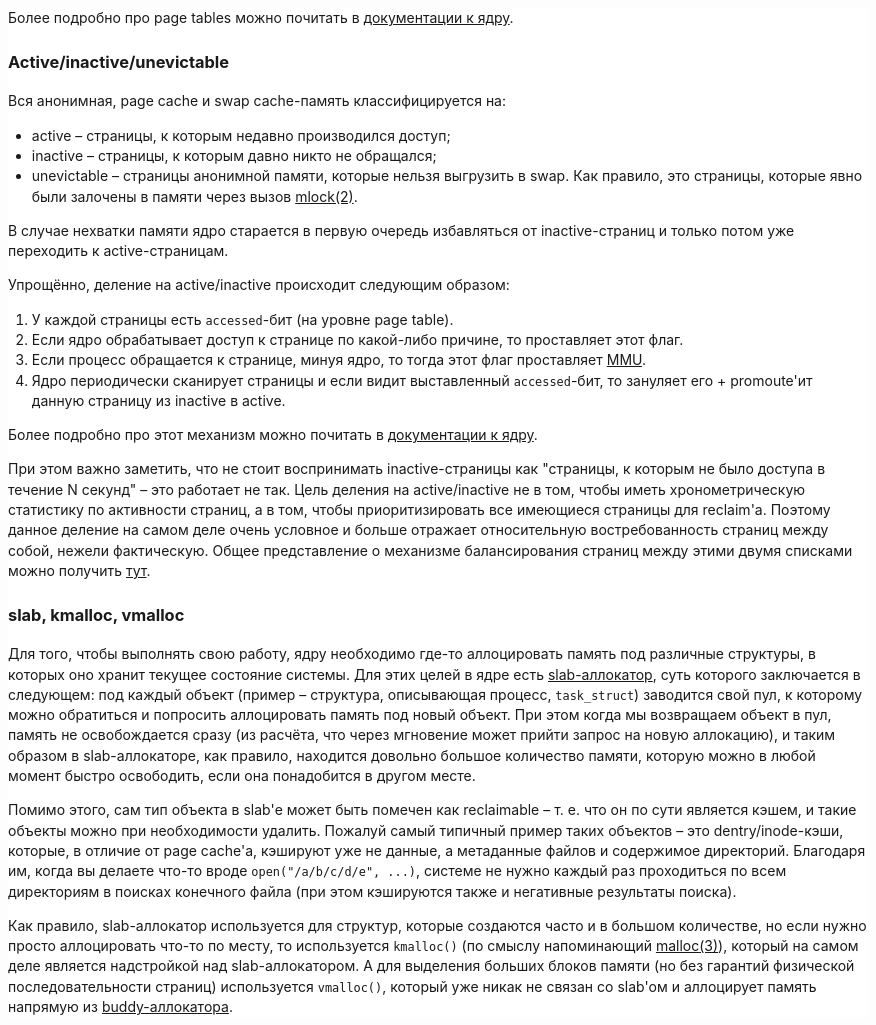 Более подробно про page tables можно почитать в [документации к ядру](https://docs.kernel.org/mm/page_tables.html).

### Active/inactive/unevictable

Вся анонимная, page cache и swap cache-память классифицируется на:
* active – страницы, к которым недавно производился доступ;
* inactive – страницы, к которым давно никто не обращался;
* unevictable – страницы анонимной памяти, которые нельзя выгрузить в swap. Как правило, это страницы, которые явно были залочены в памяти через вызов [mlock(2)](https://man7.org/linux/man-pages/man2/mlock.2.html).

В случае нехватки памяти ядро старается в первую очередь избавляться от inactive-страниц и только потом уже переходить к active-страницам.

Упрощённо, деление на active/inactive происходит следующим образом:
1. У каждой страницы есть `accessed`-бит (на уровне page table).
2. Если ядро обрабатывает доступ к странице по какой-либо причине, то проставляет этот флаг.
3. Если процесс обращается к странице, минуя ядро, то тогда этот флаг проставляет [MMU](https://en.wikipedia.org/wiki/Memory_management_unit).
4. Ядро периодически сканирует страницы и если видит выставленный `accessed`-бит, то зануляет его + promoute'ит данную страницу из inactive в active.

Более подробно про этот механизм можно почитать в [документации к ядру](https://www.kernel.org/doc/html/v4.18/admin-guide/mm/idle_page_tracking.html#implementation-details).

При этом важно заметить, что не стоит воспринимать inactive-страницы как "страницы, к которым не было доступа в течение N секунд" – это работает не так. Цель деления на active/inactive не в том, чтобы иметь хронометрическую статистику по активности страниц, а в том, чтобы приоритизировать все имеющиеся страницы для reclaim'а. Поэтому данное деление на самом деле очень условное и больше отражает относительную востребованность страниц между собой, нежели фактическую. Общее представление о механизме балансирования страниц между этими двумя списками можно получить [тут](https://biriukov.dev/docs/page-cache/4-page-cache-eviction-and-page-reclaim/#theory).

### slab, kmalloc, vmalloc

Для того, чтобы выполнять свою работу, ядру необходимо где-то аллоцировать память под различные структуры, в которых оно хранит текущее состояние системы. Для этих целей в ядре есть [slab-аллокатор](https://hammertux.github.io/slab-allocator), суть которого заключается в следующем: под каждый объект (пример – структура, описывающая процесс, `task_struct`) заводится свой пул, к которому можно обратиться и попросить аллоцировать память под новый объект. При этом когда мы возвращаем объект в пул, память не освобождается сразу (из расчёта, что через мгновение может прийти запрос на новую аллокацию), и таким образом в slab-аллокаторе, как правило, находится довольно большое количество памяти, которую можно в любой момент быстро освободить, если она понадобится в другом месте.

Помимо этого, сам тип объекта в slab'е может быть помечен как reclaimable – т. е. что он по сути является кэшем, и такие объекты можно при необходимости удалить. Пожалуй самый типичный пример таких объектов – это dentry/inode-кэши, которые, в отличие от page cache'а, кэшируют уже не данные, а метаданные файлов и содержимое директорий. Благодаря им, когда вы делаете что-то вроде `open("/a/b/c/d/e", ...)`, системе не нужно каждый раз проходиться по всем директориям в поисках конечного файла (при этом кэшируются также и негативные результаты поиска).

Как правило, slab-аллокатор используется для структур, которые создаются часто и в большом количестве, но если нужно просто аллоцировать что-то по месту, то используется `kmalloc()` (по смыслу напоминающий [malloc(3)](https://man7.org/linux/man-pages/man3/malloc.3.html)), который на самом деле является надстройкой над slab-аллокатором. А для выделения больших блоков памяти (но без гарантий физической последовательности страниц) используется `vmalloc()`, который уже никак не связан со slab'ом и аллоцирует память напрямую из [buddy-аллокатора](https://grimoire.carcano.ch/blog/memory-management-the-buddy-allocator/).
